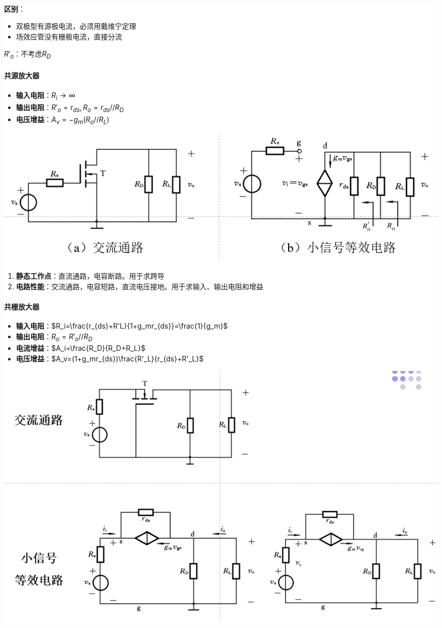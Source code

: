 **区别**：
*   双极型有源极电流，必须用戴维宁定理
*   场效应管没有栅极电流，直接分流

$R'_o$：不考虑$R_D$

#### 共源放大器

*   **输入电阻**：$R_i\rightarrow\infty$
*   **输出电阻**：$R'_o=r_{ds}, R_o=r_{ds}//R_D$
*   **电压增益**：$A_{v}=-g_m(R_o//R_L)$

![](./index/4/11.png)

1.  **静态工作点**：直流通路，电容断路。用于求跨导
2.  **电路性能**：交流通路，电容短路，直流电压接地。用于求输入、输出电阻和增益

#### 共栅放大器

*   **输入电阻**：$R_i=\frac{r_{ds}+R'L}{1+g_mr_{ds}}=\frac{1}{g_m}$
*   **输出电阻**：$R_o=R'_o//R_D$
*   **电流增益**：$A_i=\frac{R_D}{R_D+R_L}$
*   **电压增益**：$A_v=(1+g_mr_{ds})\frac{R'_L}{r_{ds}+R'_L}$

![](./index/4/12.png)
